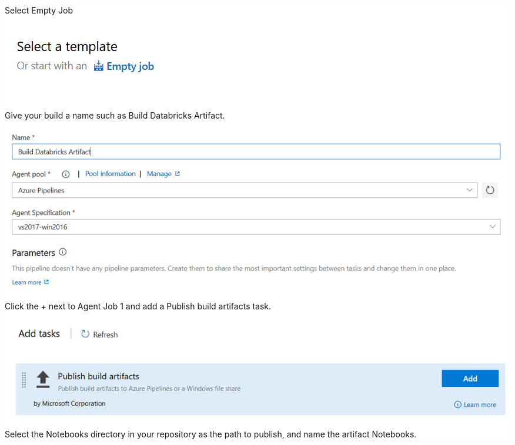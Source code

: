 Select Empty Job

![25.emptyJob.png](images/25.emptyJob.png)

Give your build a name such as Build Databricks Artifact.

![26.newBuild.png](images/26.newBuild.png)

Click the + next to Agent Job 1 and add a Publish build artifacts task.

![27.addTask.png](images/27.addTask.png)

Select the Notebooks directory in your repository as the path to publish, and name the artifact Notebooks.
